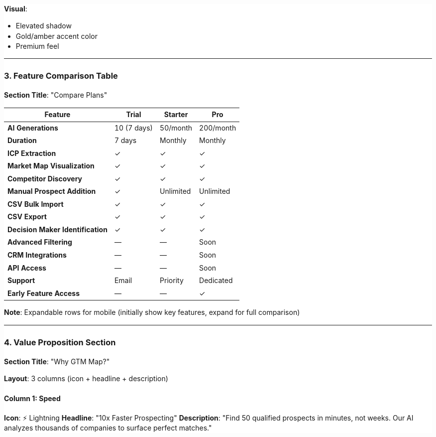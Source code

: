 **Visual**: 
- Elevated shadow
- Gold/amber accent color
- Premium feel

---

### 3. Feature Comparison Table

**Section Title**: "Compare Plans"

| Feature | Trial | Starter | Pro |
|---------|-------|---------|-----|
| **AI Generations** | 10 (7 days) | 50/month | 200/month |
| **Duration** | 7 days | Monthly | Monthly |
| **ICP Extraction** | ✓ | ✓ | ✓ |
| **Market Map Visualization** | ✓ | ✓ | ✓ |
| **Competitor Discovery** | ✓ | ✓ | ✓ |
| **Manual Prospect Addition** | ✓ | Unlimited | Unlimited |
| **CSV Bulk Import** | ✓ | ✓ | ✓ |
| **CSV Export** | ✓ | ✓ | ✓ |
| **Decision Maker Identification** | ✓ | ✓ | ✓ |
| **Advanced Filtering** | — | — | Soon |
| **CRM Integrations** | — | — | Soon |
| **API Access** | — | — | Soon |
| **Support** | Email | Priority | Dedicated |
| **Early Feature Access** | — | — | ✓ |

**Note**: Expandable rows for mobile (initially show key features, expand for full comparison)

---

### 4. Value Proposition Section

**Section Title**: "Why GTM Map?"

**Layout**: 3 columns (icon + headline + description)

#### Column 1: Speed
**Icon**: ⚡ Lightning
**Headline**: "10x Faster Prospecting"
**Description**: "Find 50 qualified prospects in minutes, not weeks. Our AI analyzes thousands of companies to surface perfect matches."
